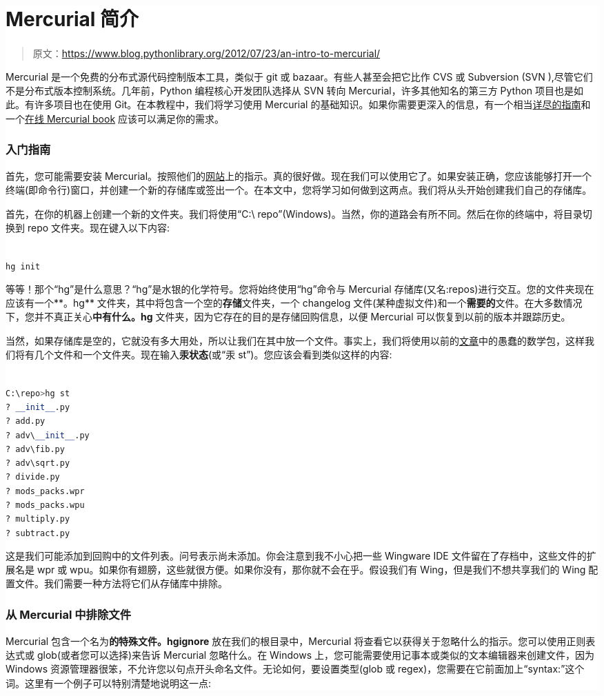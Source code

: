 # Mercurial 简介

> 原文：<https://www.blog.pythonlibrary.org/2012/07/23/an-intro-to-mercurial/>

Mercurial 是一个免费的分布式源代码控制版本工具，类似于 git 或 bazaar。有些人甚至会把它比作 CVS 或 Subversion (SVN ),尽管它们不是分布式版本控制系统。几年前，Python 编程核心开发团队选择从 SVN 转向 Mercurial，许多其他知名的第三方 Python 项目也是如此。有许多项目也在使用 Git。在本教程中，我们将学习使用 Mercurial 的基础知识。如果你需要更深入的信息，有一个相当[详尽的指南](https://www.mercurial-scm.org/wiki/Tutorial)和一个[在线 Mercurial book](http://hgbook.red-bean.com/) 应该可以满足你的需求。

### 入门指南

首先，您可能需要安装 Mercurial。按照他们的[网站](http://mercurial.selenic.com/)上的指示。真的很好做。现在我们可以使用它了。如果安装正确，您应该能够打开一个终端(即命令行)窗口，并创建一个新的存储库或签出一个。在本文中，您将学习如何做到这两点。我们将从头开始创建我们自己的存储库。

首先，在你的机器上创建一个新的文件夹。我们将使用“C:\ repo”(Windows)。当然，你的道路会有所不同。然后在你的终端中，将目录切换到 repo 文件夹。现在键入以下内容:

```py

hg init

```

等等！那个“hg”是什么意思？“hg”是水银的化学符号。您将始终使用“hg”命令与 Mercurial 存储库(又名:repos)进行交互。您的文件夹现在应该有一个**。hg** 文件夹，其中将包含一个空的**存储**文件夹，一个 changelog 文件(某种虚拟文件)和一个**需要的**文件。在大多数情况下，您并不真正关心**中有什么。hg** 文件夹，因为它存在的目的是存储回购信息，以便 Mercurial 可以恢复到以前的版本并跟踪历史。

当然，如果存储库是空的，它就没有多大用处，所以让我们在其中放一个文件。事实上，我们将使用以前的[文章](https://www.blog.pythonlibrary.org/2012/07/08/python-201-creating-modules-and-packages/)中的愚蠢的数学包，这样我们将有几个文件和一个文件夹。现在输入**汞状态**(或“汞 st”)。您应该会看到类似这样的内容:

```py

C:\repo>hg st
? __init__.py
? add.py
? adv\__init__.py
? adv\fib.py
? adv\sqrt.py
? divide.py
? mods_packs.wpr
? mods_packs.wpu
? multiply.py
? subtract.py

```

这是我们可能添加到回购中的文件列表。问号表示尚未添加。你会注意到我不小心把一些 Wingware IDE 文件留在了存档中，这些文件的扩展名是 wpr 或 wpu。如果你有翅膀，这些就很方便。如果你没有，那你就不会在乎。假设我们有 Wing，但是我们不想共享我们的 Wing 配置文件。我们需要一种方法将它们从存储库中排除。

### 从 Mercurial 中排除文件

Mercurial 包含一个名为**的特殊文件。hgignore** 放在我们的根目录中，Mercurial 将查看它以获得关于忽略什么的指示。您可以使用正则表达式或 glob(或者您可以选择)来告诉 Mercurial 忽略什么。在 Windows 上，您可能需要使用记事本或类似的文本编辑器来创建文件，因为 Windows 资源管理器很笨，不允许您以句点开头命名文件。无论如何，要设置类型(glob 或 regex)，您需要在它前面加上“syntax:”这个词。这里有一个例子可以特别清楚地说明这一点:
